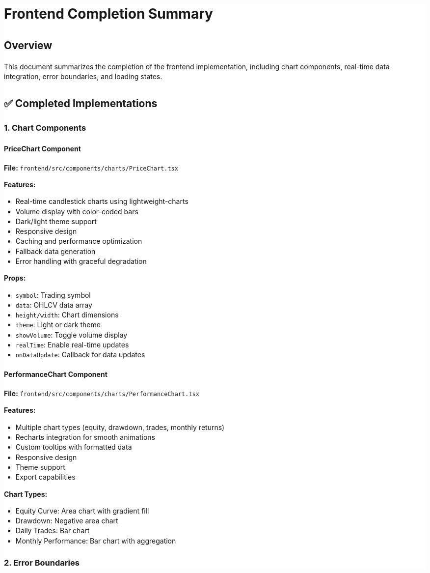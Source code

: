 # Frontend Completion Summary

## Overview
This document summarizes the completion of the frontend implementation, including chart components, real-time data integration, error boundaries, and loading states.

## ✅ Completed Implementations

### 1. Chart Components

#### PriceChart Component
**File:** `frontend/src/components/charts/PriceChart.tsx`

**Features:**
- Real-time candlestick charts using lightweight-charts
- Volume display with color-coded bars
- Dark/light theme support
- Responsive design
- Caching and performance optimization
- Fallback data generation
- Error handling with graceful degradation

**Props:**
- `symbol`: Trading symbol
- `data`: OHLCV data array
- `height/width`: Chart dimensions
- `theme`: Light or dark theme
- `showVolume`: Toggle volume display
- `realTime`: Enable real-time updates
- `onDataUpdate`: Callback for data updates

#### PerformanceChart Component
**File:** `frontend/src/components/charts/PerformanceChart.tsx`

**Features:**
- Multiple chart types (equity, drawdown, trades, monthly returns)
- Recharts integration for smooth animations
- Custom tooltips with formatted data
- Responsive design
- Theme support
- Export capabilities

**Chart Types:**
- Equity Curve: Area chart with gradient fill
- Drawdown: Negative area chart
- Daily Trades: Bar chart
- Monthly Performance: Bar chart with aggregation

### 2. Error Boundaries
